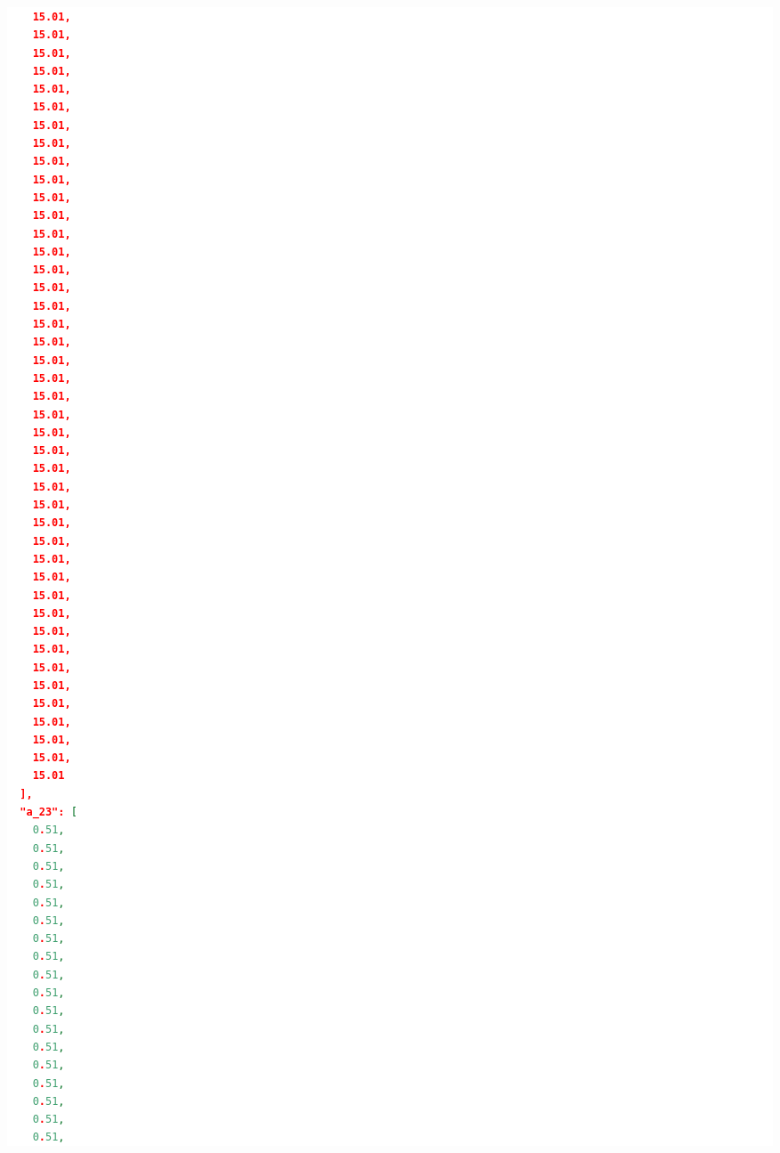 ```json
    15.01,
    15.01,
    15.01,
    15.01,
    15.01,
    15.01,
    15.01,
    15.01,
    15.01,
    15.01,
    15.01,
    15.01,
    15.01,
    15.01,
    15.01,
    15.01,
    15.01,
    15.01,
    15.01,
    15.01,
    15.01,
    15.01,
    15.01,
    15.01,
    15.01,
    15.01,
    15.01,
    15.01,
    15.01,
    15.01,
    15.01,
    15.01,
    15.01,
    15.01,
    15.01,
    15.01,
    15.01,
    15.01,
    15.01,
    15.01,
    15.01,
    15.01,
    15.01
  ],
  "a_23": [
    0.51,
    0.51,
    0.51,
    0.51,
    0.51,
    0.51,
    0.51,
    0.51,
    0.51,
    0.51,
    0.51,
    0.51,
    0.51,
    0.51,
    0.51,
    0.51,
    0.51,
    0.51,
```